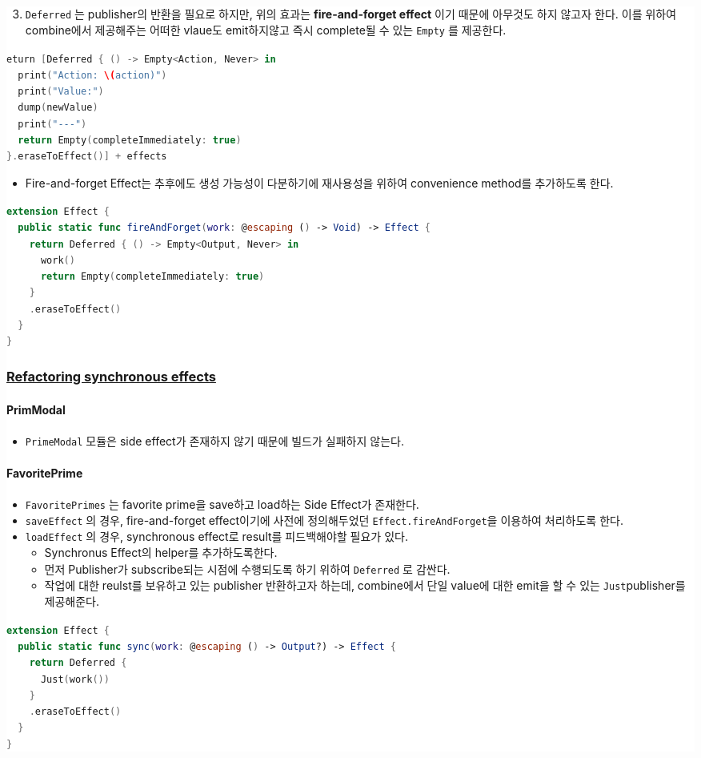 3. `Deferred` 는 publisher의 반환을 필요로 하지만, 위의 효과는 **fire-and-forget effect** 이기 때문에 아무것도 하지 않고자 한다. 이를 위하여 combine에서 제공해주는 어떠한 vlaue도 emit하지않고 즉시 complete될 수 있는 `Empty` 를 제공한다.

```swift
eturn [Deferred { () -> Empty<Action, Never> in
  print("Action: \(action)")
  print("Value:")
  dump(newValue)
  print("---")
  return Empty(completeImmediately: true)
}.eraseToEffect()] + effects
```

- Fire-and-forget Effect는 추후에도 생성 가능성이 다분하기에 재사용성을 위하여 convenience method를 추가하도록 한다.

```swift
extension Effect {
  public static func fireAndForget(work: @escaping () -> Void) -> Effect {
    return Deferred { () -> Empty<Output, Never> in
      work()
      return Empty(completeImmediately: true)
    }
    .eraseToEffect()
  }
}
```

### [Refactoring synchronous effects](https://www.pointfree.co/collections/composable-architecture/side-effects/ep81-the-combine-framework-and-effects-part-2#t1183)

#### PrimModal

- `PrimeModal` 모듈은 side effect가 존재하지 않기 때문에 빌드가 실패하지 않는다.

#### FavoritePrime

- `FavoritePrimes` 는 favorite prime을 save하고 load하는 Side Effect가 존재한다.
- `saveEffect` 의 경우, fire-and-forget effect이기에 사전에 정의해두었던 `Effect.fireAndForget`을 이용하여 처리하도록 한다.
- `loadEffect` 의 경우, synchronous effect로 result를 피드백해야할 필요가 있다.
  - Synchronus Effect의 helper를 추가하도록한다.
  - 먼저 Publisher가 subscribe되는 시점에 수행되도록 하기 위하여 `Deferred` 로 감싼다.
  - 작업에 대한 reulst를 보유하고 있는 publisher 반환하고자 하는데, combine에서 단일 value에 대한 emit을 할 수 있는 `Just`publisher를 제공해준다.

```swift
extension Effect {
  public static func sync(work: @escaping () -> Output?) -> Effect {
    return Deferred {
      Just(work())
    }
    .eraseToEffect()
  }
}
```

